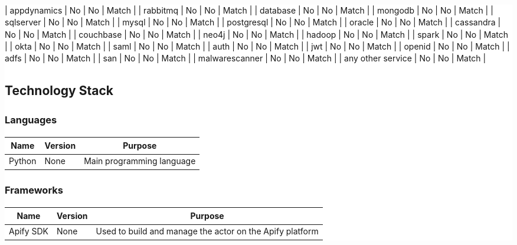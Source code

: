 | appdynamics | No | No | Match |
| rabbitmq | No | No | Match |
| database | No | No | Match |
| mongodb | No | No | Match |
| sqlserver | No | No | Match |
| mysql | No | No | Match |
| postgresql | No | No | Match |
| oracle | No | No | Match |
| cassandra | No | No | Match |
| couchbase | No | No | Match |
| neo4j | No | No | Match |
| hadoop | No | No | Match |
| spark | No | No | Match |
| okta | No | No | Match |
| saml | No | No | Match |
| auth | No | No | Match |
| jwt | No | No | Match |
| openid | No | No | Match |
| adfs | No | No | Match |
| san | No | No | Match |
| malwarescanner | No | No | Match |
| any other service | No | No | Match |

## Technology Stack

### Languages

| Name | Version | Purpose |
|------|---------|--------|
| Python | None | Main programming language |

### Frameworks

| Name | Version | Purpose |
|------|---------|--------|
| Apify SDK | None | Used to build and manage the actor on the Apify platform |
